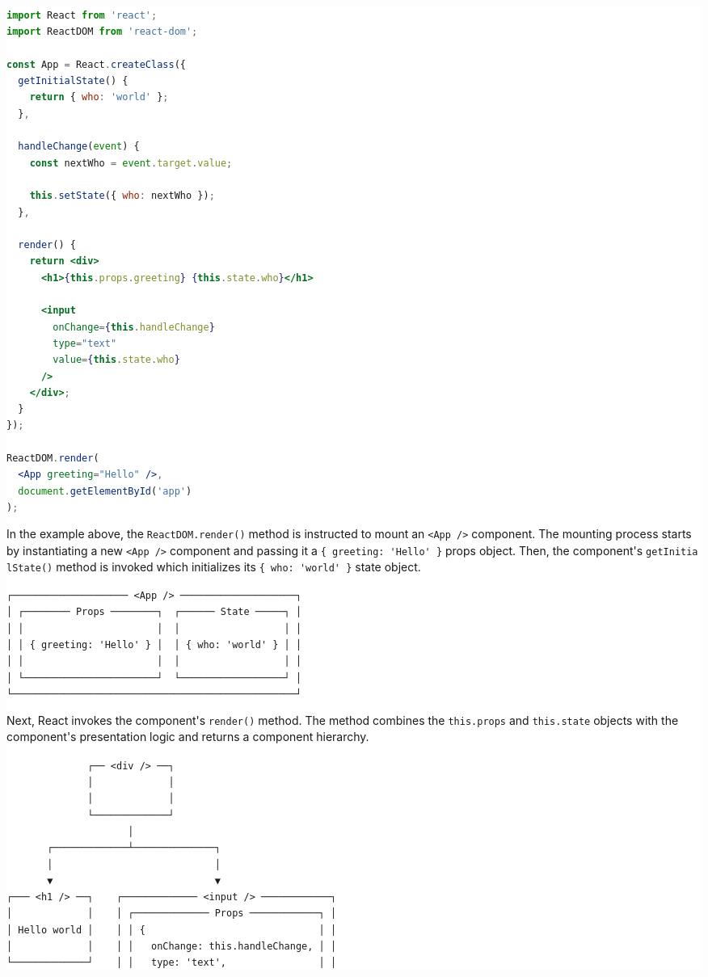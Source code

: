 ```jsx
import React from 'react';
import ReactDOM from 'react-dom';

const App = React.createClass({
  getInitialState() {
    return { who: 'world' };
  },

  handleChange(event) {
    const nextWho = event.target.value;

    this.setState({ who: nextWho });
  },

  render() {
    return <div>
      <h1>{this.props.greeting} {this.state.who}</h1>

      <input
        onChange={this.handleChange}
        type="text"
        value={this.state.who}
      />
    </div>;
  }
});

ReactDOM.render(
  <App greeting="Hello" />,
  document.getElementById('app')
);
```

In the example above, the `ReactDOM.render()` method is instructed to mount an `<App />` component. The mounting process starts by instantiating a new `<App />` component and passing it a `{ greeting: 'Hello' }` props object. Then, the component's `getInitialState()` method is invoked which initializes its `{ who: 'world' }` state object.

```text
┌──────────────────── <App /> ────────────────────┐
│ ┌──────── Props ────────┐  ┌────── State ─────┐ │
│ │                       │  │                  │ │
│ │ { greeting: 'Hello' } │  │ { who: 'world' } │ │
│ │                       │  │                  │ │
│ └───────────────────────┘  └──────────────────┘ │
└─────────────────────────────────────────────────┘
```

Next, React invokes the component's `render()` method. The method combines the `this.props` and `this.state` objects with the component's presentation logic and returns a component hierarchy.

```text
              ┌── <div /> ──┐
              │             │
              │             │
              └─────────────┘
                     │
       ┌─────────────┴──────────────┐
       │                            │
       ▼                            ▼
┌─── <h1 /> ──┐    ┌───────────── <input /> ────────────┐
│             │    │ ┌───────────── Props ────────────┐ │
│ Hello world │    │ │ {                              │ │
│             │    │ │   onChange: this.handleChange, │ │
└─────────────┘    │ │   type: 'text',                │ │
```